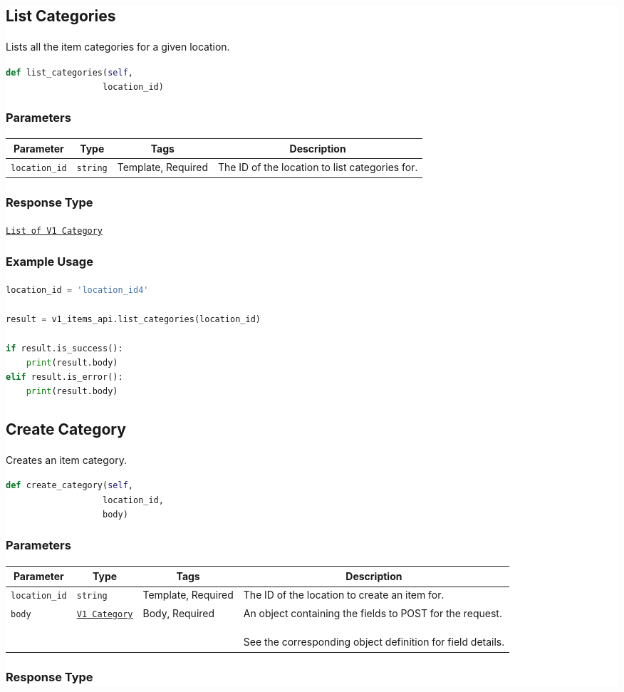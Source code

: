 ## List Categories

Lists all the item categories for a given location.

```python
def list_categories(self,
                   location_id)
```

### Parameters

| Parameter | Type | Tags | Description |
|  --- | --- | --- | --- |
| `location_id` | `string` | Template, Required | The ID of the location to list categories for. |

### Response Type

[`List of V1 Category`](/doc/models/v1-category.md)

### Example Usage

```python
location_id = 'location_id4'

result = v1_items_api.list_categories(location_id)

if result.is_success():
    print(result.body)
elif result.is_error():
    print(result.body)
```

## Create Category

Creates an item category.

```python
def create_category(self,
                   location_id,
                   body)
```

### Parameters

| Parameter | Type | Tags | Description |
|  --- | --- | --- | --- |
| `location_id` | `string` | Template, Required | The ID of the location to create an item for. |
| `body` | [`V1 Category`](/doc/models/v1-category.md) | Body, Required | An object containing the fields to POST for the request.<br><br>See the corresponding object definition for field details. |

### Response Type
